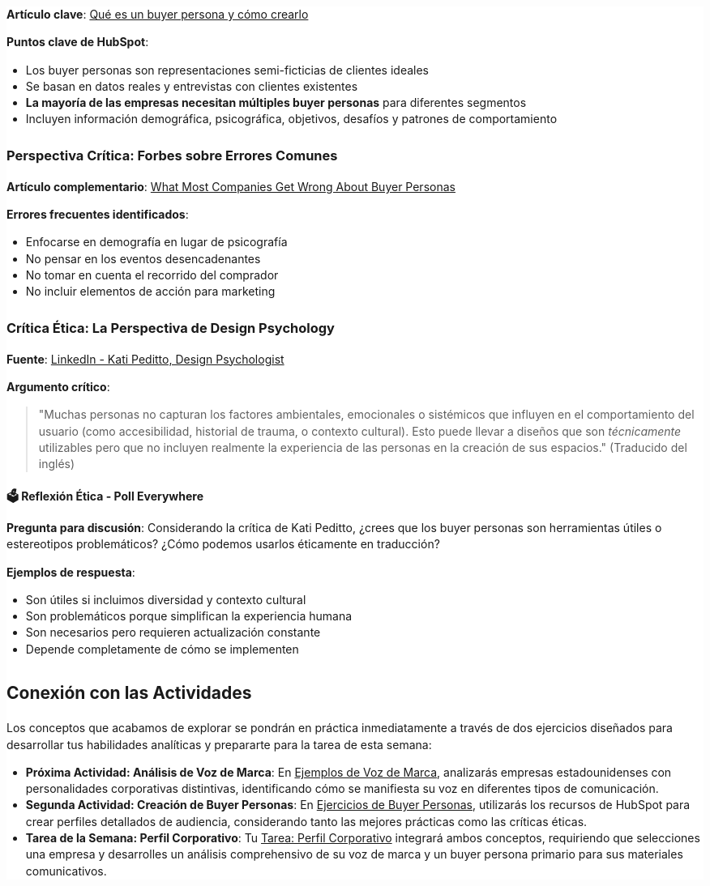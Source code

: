 **Artículo clave**: [Qué es un buyer persona y cómo crearlo](https://blog.hubspot.es/marketing/que-son-buyer-personas)

**Puntos clave de HubSpot**:
- Los buyer personas son representaciones semi-ficticias de clientes ideales
- Se basan en datos reales y entrevistas con clientes existentes
- **La mayoría de las empresas necesitan múltiples buyer personas** para diferentes segmentos
- Incluyen información demográfica, psicográfica, objetivos, desafíos y patrones de comportamiento

### Perspectiva Crítica: Forbes sobre Errores Comunes

**Artículo complementario**: [What Most Companies Get Wrong About Buyer Personas](https://www.forbes.com/councils/forbesagencycouncil/2019/01/25/what-most-companies-get-wrong-about-buyer-personas)

**Errores frecuentes identificados**:
- Enfocarse en demografía en lugar de psicografía
- No pensar en los eventos desencadenantes
- No tomar en cuenta el recorrido del comprador
- No incluir elementos de acción para marketing

### Crítica Ética: La Perspectiva de Design Psychology

**Fuente**: [LinkedIn - Kati Peditto, Design Psychologist](https://www.linkedin.com/feed/update/urn:li:activity:7341144593679249408/)

**Argumento crítico**:
> "Muchas personas no capturan los factores ambientales, emocionales o sistémicos que influyen en el comportamiento del usuario (como accesibilidad, historial de trauma, o contexto cultural). Esto puede llevar a diseños que son *técnicamente* utilizables pero que no incluyen realmente la experiencia de las personas en la creación de sus espacios." (Traducido del inglés)

#### 🗳️ Reflexión Ética - Poll Everywhere

**Pregunta para discusión**: Considerando la crítica de Kati Peditto, ¿crees que los buyer personas son herramientas útiles o estereotipos problemáticos? ¿Cómo podemos usarlos éticamente en traducción?

**Ejemplos de respuesta**:
- Son útiles si incluimos diversidad y contexto cultural
- Son problemáticos porque simplifican la experiencia humana
- Son necesarios pero requieren actualización constante
- Depende completamente de cómo se implementen

## Conexión con las Actividades

Los conceptos que acabamos de explorar se pondrán en práctica inmediatamente a través de dos ejercicios diseñados para desarrollar tus habilidades analíticas y prepararte para la tarea de esta semana:

- **Próxima Actividad: Análisis de Voz de Marca**: En [Ejemplos de Voz de Marca](ejemplos-voz-de-marca.md), analizarás empresas estadounidenses con personalidades corporativas distintivas, identificando cómo se manifiesta su voz en diferentes tipos de comunicación.
- **Segunda Actividad: Creación de Buyer Personas**: En [Ejercicios de Buyer Personas](ejercicios-buyer-personas.md), utilizarás los recursos de HubSpot para crear perfiles detallados de audiencia, considerando tanto las mejores prácticas como las críticas éticas.
- **Tarea de la Semana: Perfil Corporativo**: Tu [Tarea: Perfil Corporativo](tarea-perfil-corporativo.md) integrará ambos conceptos, requiriendo que selecciones una empresa y desarrolles un análisis comprehensivo de su voz de marca y un buyer persona primario para sus materiales comunicativos.
